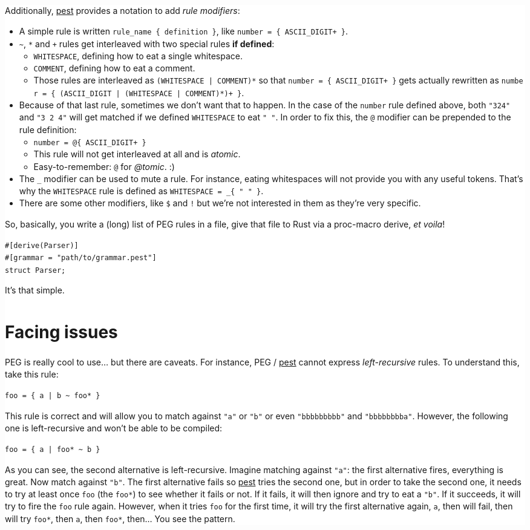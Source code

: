 Additionally, [pest] provides a notation to add *rule modifiers*:

  - A simple rule is written `rule_name { definition }`, like `number = { ASCII_DIGIT+ }`.
  - `~`, `*` and `+` rules get interleaved with two special rules **if defined**:
    - `WHITESPACE`, defining how to eat a single whitespace.
    - `COMMENT`, defining how to eat a comment.
    - Those rules are interleaved as `(WHITESPACE | COMMENT)*` so that `number = { ASCII_DIGIT+ }`
      gets actually rewritten as `number = { (ASCII_DIGIT | (WHITESPACE | COMMENT)*)+ }`.
  - Because of that last rule, sometimes we don’t want that to happen. In the case of the `number`
    rule defined above, both `"324"` and `"3 2 4"` will get matched if we defined `WHITESPACE` to
    eat `" "`. In order to fix this, the `@` modifier can be prepended to the rule definition:
      - `number = @{ ASCII_DIGIT+ }`
      - This rule will not get interleaved at all and is *atomic*.
      - Easy-to-remember: `@` for *@tomic*. :)
  - The `_` modifier can be used to mute a rule. For instance, eating whitespaces will not provide
    you with any useful tokens. That’s why the `WHITESPACE` rule is defined as
    `WHITESPACE = _{ " " }`.
  - There are some other modifiers, like `$` and `!` but we’re not interested in them as they’re
    very specific.

So, basically, you write a (long) list of PEG rules in a file, give that file to Rust via a
proc-macro derive, *et voila*!

```
#[derive(Parser)]
#[grammar = "path/to/grammar.pest"]
struct Parser;
```

It’s that simple.

# Facing issues

PEG is really cool to use… but there are caveats. For instance, PEG / [pest] cannot express
*left-recursive* rules. To understand this, take this rule:

```
foo = { a | b ~ foo* }
```

This rule is correct and will allow you to match against `"a"` or `"b"` or even `"bbbbbbbbb"` and
`"bbbbbbbba"`. However, the following one is left-recursive and won’t be able to be compiled:

```
foo = { a | foo* ~ b }
```


As you can see, the second alternative is left-recursive. Imagine matching against `"a"`: the first
alternative fires, everything is great. Now match against `"b"`. The first alternative fails so
[pest] tries the second one, but in order to take the second one, it needs to try at least once
`foo` (the `foo*`) to see whether it fails or not. If it fails, it will then ignore and try to eat a
`"b"`. If it succeeds, it will try to fire the `foo` rule again. However, when it tries `foo` for
the first time, it will try the first alternative again, `a`, then will fail, then will try `foo*`,
then `a`, then `foo*`, then… You see the pattern.


[glsl]: https://crates.io/crates/glsl
[nom]: https://crates.io/crates/nom
[pest]: https://crates.io/crates/pest
[parser combinator]: https://en.wikipedia.org/wiki/Parser_combinator
[\@geal]: https://github.com/geal
[PEG]: https://en.wikipedia.org/wiki/Parsing_expression_grammar
[Kleene star]: https://en.wikipedia.org/wiki/Kleene_star
[Kleene plus]: https://en.wikipedia.org/wiki/Kleene_star#Kleene_plus
[AST]: https://en.wikipedia.org/wiki/Abstract_syntax_tree
[scannerless parser]: https://en.wikipedia.org/wiki/Scannerless_parsing
[shaderc]: https://crates.io/crates/shaderc